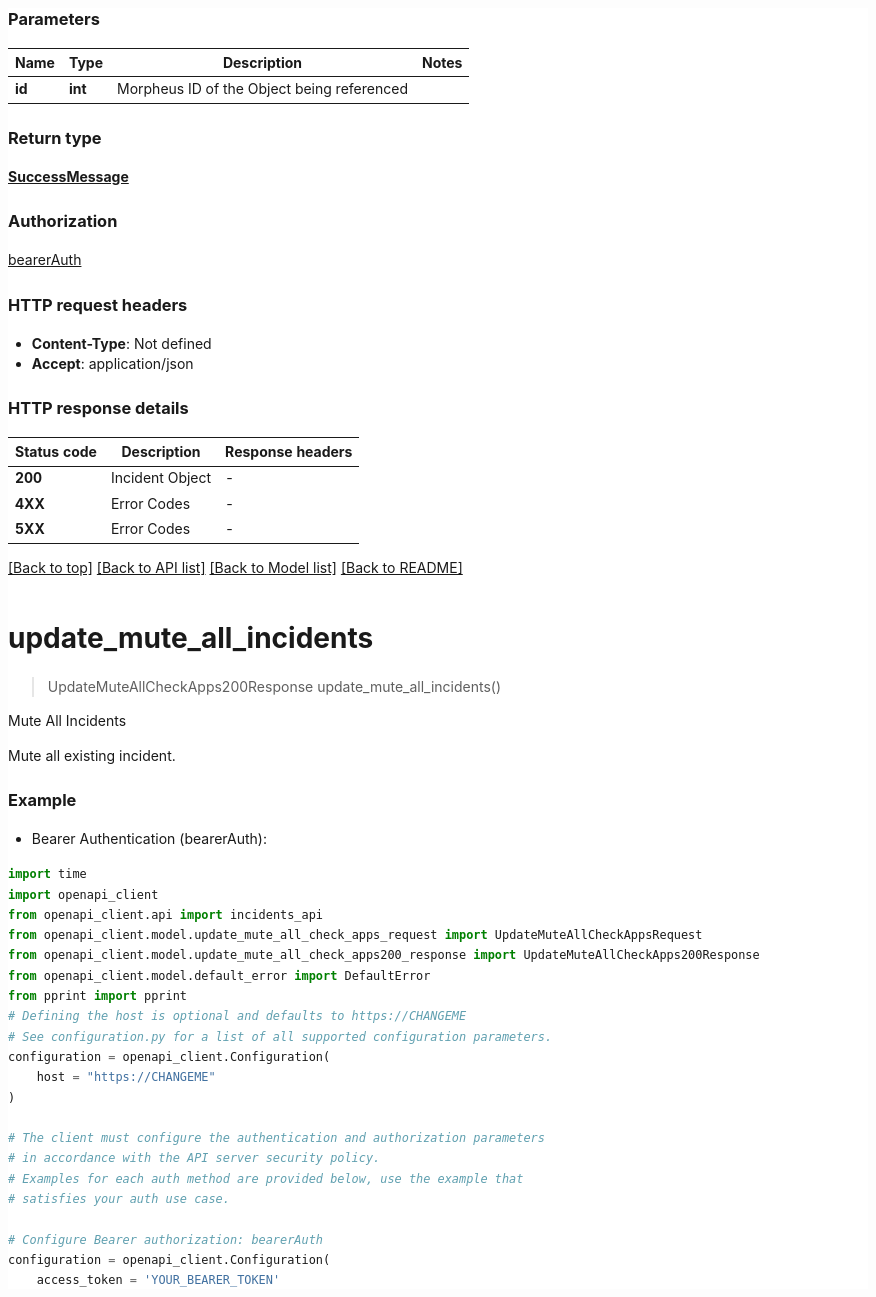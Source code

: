 
### Parameters

Name | Type | Description  | Notes
------------- | ------------- | ------------- | -------------
 **id** | **int**| Morpheus ID of the Object being referenced |

### Return type

[**SuccessMessage**](SuccessMessage.md)

### Authorization

[bearerAuth](../README.md#bearerAuth)

### HTTP request headers

 - **Content-Type**: Not defined
 - **Accept**: application/json


### HTTP response details

| Status code | Description | Response headers |
|-------------|-------------|------------------|
**200** | Incident Object |  -  |
**4XX** | Error Codes |  -  |
**5XX** | Error Codes |  -  |

[[Back to top]](#) [[Back to API list]](../README.md#documentation-for-api-endpoints) [[Back to Model list]](../README.md#documentation-for-models) [[Back to README]](../README.md)

# **update_mute_all_incidents**
> UpdateMuteAllCheckApps200Response update_mute_all_incidents()

Mute All Incidents

Mute all existing incident.

### Example

* Bearer Authentication (bearerAuth):

```python
import time
import openapi_client
from openapi_client.api import incidents_api
from openapi_client.model.update_mute_all_check_apps_request import UpdateMuteAllCheckAppsRequest
from openapi_client.model.update_mute_all_check_apps200_response import UpdateMuteAllCheckApps200Response
from openapi_client.model.default_error import DefaultError
from pprint import pprint
# Defining the host is optional and defaults to https://CHANGEME
# See configuration.py for a list of all supported configuration parameters.
configuration = openapi_client.Configuration(
    host = "https://CHANGEME"
)

# The client must configure the authentication and authorization parameters
# in accordance with the API server security policy.
# Examples for each auth method are provided below, use the example that
# satisfies your auth use case.

# Configure Bearer authorization: bearerAuth
configuration = openapi_client.Configuration(
    access_token = 'YOUR_BEARER_TOKEN'
```